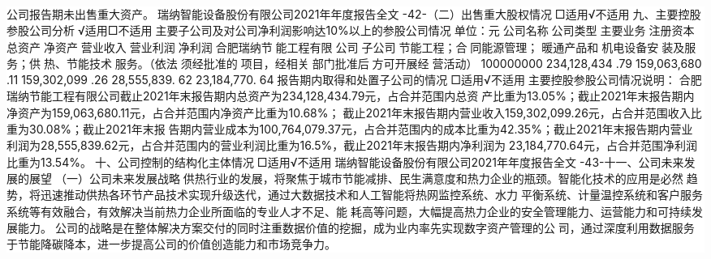 公司报告期未出售重大资产。
瑞纳智能设备股份有限公司2021年年度报告全文
-42-（二）出售重大股权情况
□适用√不适用
九、主要控股参股公司分析
√适用□不适用
主要子公司及对公司净利润影响达10%以上的参股公司情况
单位：元
公司名称
公司类型
主要业务
注册资本
总资产
净资产
营业收入
营业利润
净利润
合肥瑞纳节
能工程有限
公司
子公司
节能工程；合
同能源管理；
暖通产品和
机电设备安
装及服务；供
热、节能技术
服务。（依法
须经批准的
项目，经相关
部门批准后
方可开展经
营活动）
100000000
234,128,434
.79
159,063,680
.11
159,302,099
.26
28,555,839.
62
23,184,770.
64
报告期内取得和处置子公司的情况
□适用√不适用
主要控股参股公司情况说明：
合肥瑞纳节能工程有限公司截止2021年末报告期内总资产为234,128,434.79元，占合并范围内总资
产比重为13.05%；截止2021年末报告期内净资产为159,063,680.11元，占合并范围内净资产比重为10.68%；
截止2021年末报告期内营业收入159,302,099.26元，占合并范围收入比重为30.08%；截止2021年末报
告期内营业成本为100,764,079.37元，占合并范围内的成本比重为42.35%；截止2021年末报告期内营业
利润为28,555,839.62元，占合并范围内的营业利润比重为16.5%，截止2021年末报告期内净利润为
23,184,770.64元，占合并范围净利润比重为13.54%。
十、公司控制的结构化主体情况
□适用√不适用
瑞纳智能设备股份有限公司2021年年度报告全文
-43-十一、公司未来发展的展望
（一）公司未来发展战略
供热行业的发展，将聚焦于城市节能减排、民生满意度和热力企业的瓶颈。智能化技术的应用是必然
趋势，将迅速推动供热各环节产品技术实现升级迭代，通过大数据技术和人工智能将热网监控系统、水力
平衡系统、计量温控系统和客户服务系统等有效融合，有效解决当前热力企业所面临的专业人才不足、能
耗高等问题，大幅提高热力企业的安全管理能力、运营能力和可持续发展能力。
公司的战略是在整体解决方案交付的同时注重数据价值的挖掘，成为业内率先实现数字资产管理的公
司，通过深度利用数据服务于节能降碳降本，进一步提高公司的价值创造能力和市场竞争力。